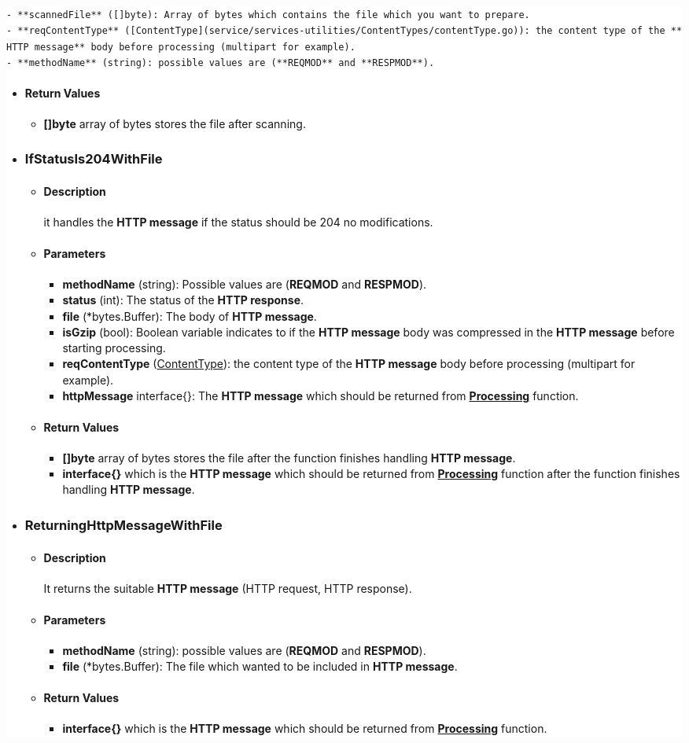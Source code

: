     - **scannedFile** ([]byte): Array of bytes which contains the file which you want to prepare.
    - **reqContentType** ([ContentType](service/services-utilities/ContentTypes/contentType.go)): the content type of the **HTTP message** body before processing (multipart for example).
    - **methodName** (string): possible values are (**REQMOD** and **RESPMOD**).

  - #### **Return Values**

    - **[]byte** array of bytes stores the file after scanning.

    

- ### **IfStatusIs204WithFile**

  - #### **Description**

    it handles the **HTTP message** if the status should be 204 no modifications.

  - #### **Parameters**

    - **methodName** (string): Possible values are (**REQMOD** and **RESPMOD**).
    - **status** (int): The status of the **HTTP response**.
    - **file** (*bytes.Buffer): The body of **HTTP message**.
    - **isGzip** (bool): Boolean variable indicates to if the **HTTP message** body was compressed in the **HTTP message** before starting processing.
    - **reqContentType** ([ContentType](service/services-utilities/ContentTypes/contentType.go)): the content type of the **HTTP message** body before processing (multipart for example).
    - **httpMessage** interface{}: The **HTTP message** which should be returned from [**Processing**](service/service.go) function.

  - #### **Return Values**

    - **[]byte** array of bytes stores the file after the function finishes handling **HTTP message**.
    - **interface{}** which is the **HTTP message** which should be returned from [**Processing**](service/service.go) function after the function finishes handling **HTTP message**.

- ### **ReturningHttpMessageWithFile**

  - #### **Description**

    It returns the suitable **HTTP message** (HTTP request, HTTP response).

  - #### **Parameters**

    - **methodName** (string): possible values are (**REQMOD** and **RESPMOD**).
    - **file** (*bytes.Buffer): The file which wanted to be included in **HTTP message**.

  - #### **Return Values**

    - **interface{}** which is the **HTTP message** which should be returned from [**Processing**](service/service.go) function.

  
